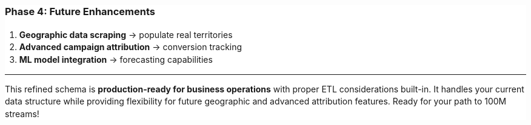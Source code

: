 ### **Phase 4: Future Enhancements**
1. **Geographic data scraping** → populate real territories
2. **Advanced campaign attribution** → conversion tracking
3. **ML model integration** → forecasting capabilities

---

This refined schema is **production-ready for business operations** with proper ETL considerations built-in. It handles your current data structure while providing flexibility for future geographic and advanced attribution features. Ready for your path to 100M streams!